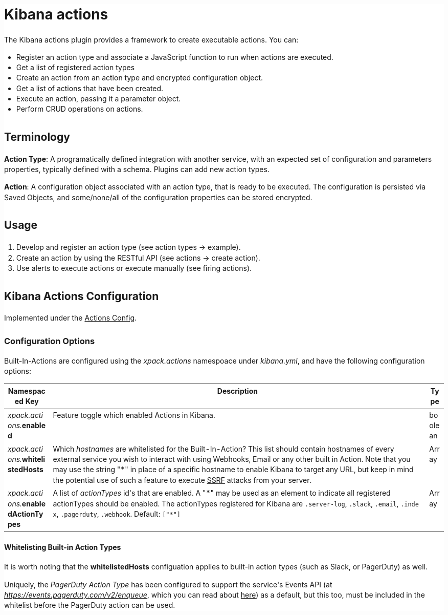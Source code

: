 # Kibana actions

The Kibana actions plugin provides a framework to create executable actions. You can:

- Register an action type and associate a JavaScript function to run when actions
  are executed.
- Get a list of registered action types
- Create an action from an action type and encrypted configuration object.
- Get a list of actions that have been created.
- Execute an action, passing it a parameter object.
- Perform CRUD operations on actions.

## Terminology

**Action Type**: A programatically defined integration with another service, with an expected set of configuration and parameters properties, typically defined with a schema.  Plugins can add new
action types.

**Action**: A configuration object associated with an action type, that is ready to be executed.  The configuration is persisted via Saved Objects, and some/none/all of the configuration properties can be stored encrypted.

## Usage

1. Develop and register an action type (see action types -> example).
2. Create an action by using the RESTful API (see actions -> create action).
3. Use alerts to execute actions or execute manually (see firing actions).

## Kibana Actions Configuration
Implemented under the [Actions Config](./server/actions_config.ts).

### Configuration Options

Built-In-Actions are configured using the _xpack.actions_ namespoace under _kibana.yml_, and have the following configuration options:

| Namespaced Key                       | Description                                                                                                                                                                                                                                                                                                                                                                                                                                                          | Type                  |
| ------------------------------------ | -------------------------------------------------------------------------------------------------------------------------------------------------------------------------------------------------------------------------------------------------------------------------------------------------------------------------------------------------------------------------------------------------------------------------------------------------------------------- | --------------------- |
| _xpack.actions._**enabled**          | Feature toggle which enabled Actions in Kibana.  | boolean               |
| _xpack.actions._**whitelistedHosts** | Which _hostnames_ are whitelisted for the Built-In-Action? This list should contain hostnames of every external service you wish to interact with using Webhooks, Email or any other built in Action. Note that you may use the string "\*" in place of a specific hostname to enable Kibana to target any URL, but keep in mind the potential use of such a feature to execute [SSRF](https://www.owasp.org/index.php/Server_Side_Request_Forgery) attacks from your server. | Array<String> |
| _xpack.actions._**enabledActionTypes** | A list of _actionTypes_ id's that are enabled. A "\*" may be used as an element to indicate all registered actionTypes should be enabled. The actionTypes registered for Kibana are `.server-log`, `.slack`, `.email`, `.index`, `.pagerduty`, `.webhook`. Default: `["*"]` | Array<String> |

#### Whitelisting Built-in Action Types
It is worth noting that the **whitelistedHosts** configuation applies to built-in action types (such as Slack, or PagerDuty) as well.

Uniquely, the _PagerDuty Action Type_ has been configured to support the service's Events API (at _https://events.pagerduty.com/v2/enqueue_, which you can read about [here](https://v2.developer.pagerduty.com/docs/events-api-v2)) as a default, but this too, must be included in the whitelist before the PagerDuty action can be used.
